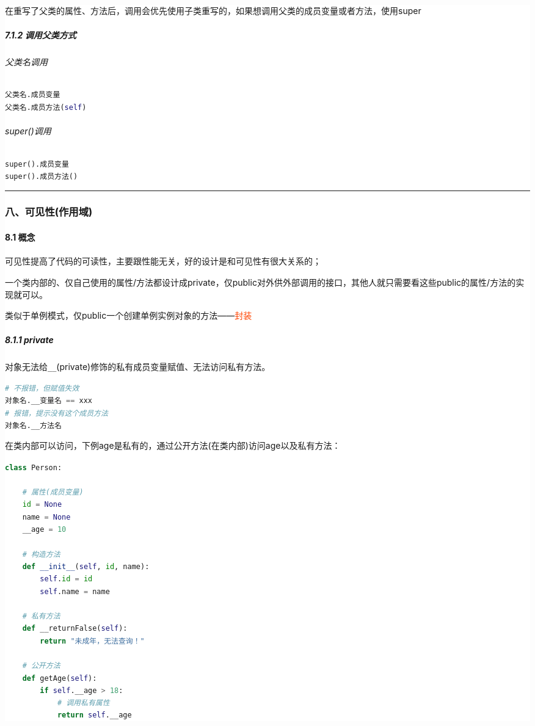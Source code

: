 在重写了父类的属性、方法后，调用会优先使用子类重写的，如果想调用父类的成员变量或者方法，使用super



##### 7.1.2 调用父类方式

###### 父类名调用

```python
父类名.成员变量
父类名.成员方法(self)
```

###### super()调用

```
super().成员变量
super().成员方法()
```





---



### 八、可见性(作用域)

#### 8.1 概念

可见性提高了代码的可读性，主要跟性能无关，好的设计是和可见性有很大关系的；

一个类内部的、仅自己使用的属性/方法都设计成private，仅public对外供外部调用的接口，其他人就只需要看这些public的属性/方法的实现就可以。

类似于单例模式，仅public一个创建单例实例对象的方法——<font color="#f40">封装</font>

##### 8.1.1 private

对象无法给`__`(private)修饰的私有成员变量赋值、无法访问私有方法。

```python
# 不报错，但赋值失效
对象名.__变量名 == xxx
# 报错，提示没有这个成员方法
对象名.__方法名
```

在类内部可以访问，下例age是私有的，通过公开方法(在类内部)访问age以及私有方法：

```python
class Person:
    
    # 属性(成员变量)
    id = None
    name = None
    __age = 10
    
    # 构造方法
    def __init__(self, id, name):
        self.id = id
        self.name = name
    
    # 私有方法
    def __returnFalse(self):
        return "未成年，无法查询！"
    
    # 公开方法
    def getAge(self):
        if self.__age > 18:
            # 调用私有属性
            return self.__age
```